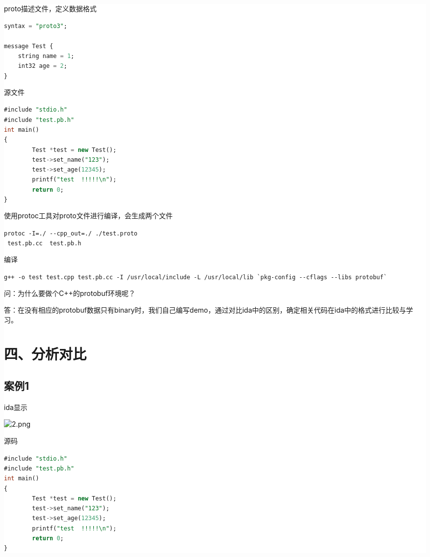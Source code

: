 proto描述文件，定义数据格式

```SQL
syntax = "proto3";

message Test {
    string name = 1;
    int32 age = 2;
}
```

源文件

```SQL
#include "stdio.h"
#include "test.pb.h"
int main()
{
        Test *test = new Test();
        test->set_name("123");
        test->set_age(12345);
        printf("test  !!!!!\n");
        return 0;
}
```

使用protoc工具对proto文件进行编译，会生成两个文件

```Plain
protoc -I=./ --cpp_out=./ ./test.proto
 test.pb.cc  test.pb.h
```

编译

```Plain
g++ -o test test.cpp test.pb.cc -I /usr/local/include -L /usr/local/lib `pkg-config --cflags --libs protobuf`
```

问：为什么要做个C++的protobuf环境呢？

答：在没有相应的protobuf数据只有binary时，我们自己编写demo，通过对比ida中的区别，确定相关代码在ida中的格式进行比较与学习。

# 四、分析对比

## 案例1

ida显示

![2.png](./Protobuf由浅入深/2.png)

源码

```SQL
#include "stdio.h"
#include "test.pb.h"
int main()
{
        Test *test = new Test();
        test->set_name("123");
        test->set_age(12345);
        printf("test  !!!!!\n");
        return 0;
}
```
